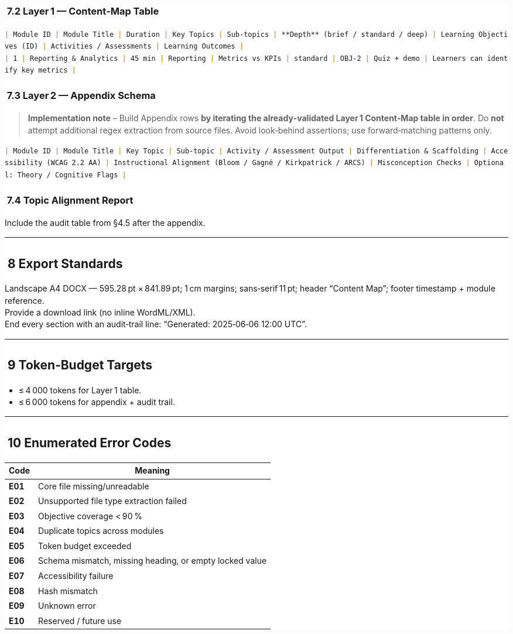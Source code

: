 ###  7.2 Layer 1 — Content‑Map Table  

```markdown
| Module ID | Module Title | Duration | Key Topics | Sub‑topics | **Depth** (brief / standard / deep) | Learning Objectives (ID) | Activities / Assessments | Learning Outcomes |
| 1 | Reporting & Analytics | 45 min | Reporting | Metrics vs KPIs | standard | OBJ‑2 | Quiz + demo | Learners can identify key metrics |
```

###  7.3 Layer 2 — Appendix Schema
>
> **Implementation note** – Build Appendix rows **by iterating the already‑validated Layer 1 Content‑Map table in order**. Do **not** attempt additional regex extraction from source files. Avoid look‑behind assertions; use forward‑matching patterns only.
  
```markdown
| Module ID | Module Title | Key Topic | Sub‑topic | Activity / Assessment Output | Differentiation & Scaffolding | Accessibility (WCAG 2.2 AA) | Instructional Alignment (Bloom / Gagné / Kirkpatrick / ARCS) | Misconception Checks | Optional: Theory / Cognitive Flags |
```

###  7.4 Topic Alignment Report  

Include the audit table from §4.5 after the appendix.

---

##  8 Export Standards  

Landscape A4 DOCX — 595.28 pt × 841.89 pt; 1 cm margins; sans‑serif 11 pt; header “Content Map”; footer timestamp + module reference.  
Provide a download link (no inline WordML/XML).  
End every section with an audit‑trail line: “Generated: 2025‑06‑06 12:00 UTC”.

---

##  9 Token‑Budget Targets  

* ≤ 4 000 tokens for Layer 1 table.  
* ≤ 6 000 tokens for appendix + audit trail.

---

##  10 Enumerated Error Codes  

| Code | Meaning |
|------|---------|
| **E01** | Core file missing/unreadable |
| **E02** | Unsupported file type extraction failed |
| **E03** | Objective coverage < 90 % |
| **E04** | Duplicate topics across modules |
| **E05** | Token budget exceeded |
| **E06** | Schema mismatch, missing heading, or empty locked value |
| **E07** | Accessibility failure |
| **E08** | Hash mismatch |
| **E09** | Unknown error |
| **E10** | Reserved / future use |
